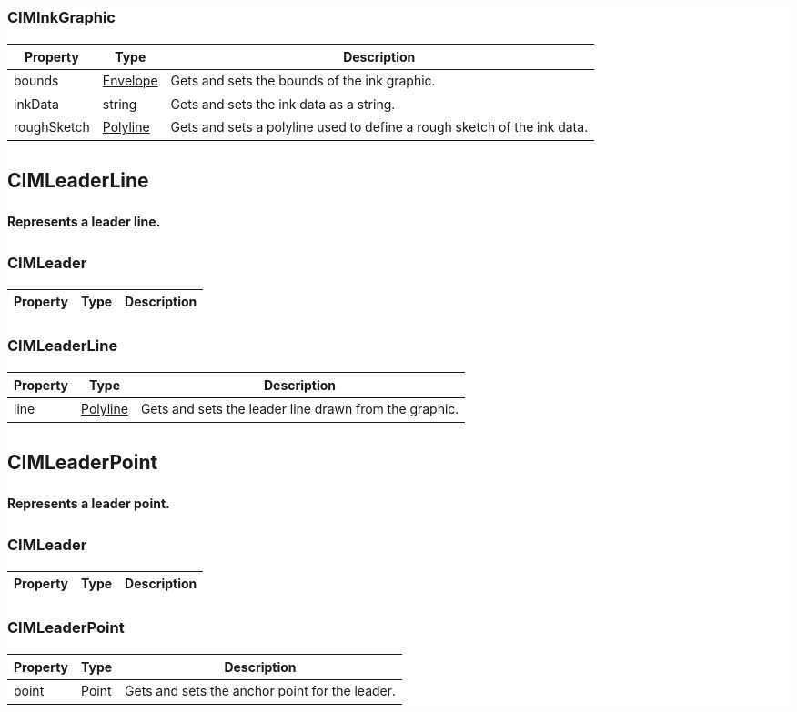 
### CIMInkGraphic 

|Property | Type | Description | 
|---------|--------|--------|
| bounds | [Envelope](ExternalReferences.md#envelope)|Gets and sets the bounds of the ink graphic. 
| inkData | string|Gets and sets the ink data as a string. 
| roughSketch | [Polyline](ExternalReferences.md#polyline)|Gets and sets a polyline used to define a rough sketch of the ink data. 






## CIMLeaderLine
#### Represents a leader line. 


### CIMLeader 

|Property | Type | Description | 
|---------|--------|--------|


### CIMLeaderLine 

|Property | Type | Description | 
|---------|--------|--------|
| line | [Polyline](ExternalReferences.md#polyline)|Gets and sets the leader line drawn from the graphic. 






## CIMLeaderPoint
#### Represents a leader point. 


### CIMLeader 

|Property | Type | Description | 
|---------|--------|--------|


### CIMLeaderPoint 

|Property | Type | Description | 
|---------|--------|--------|
| point | [Point](ExternalReferences.md#point)|Gets and sets the anchor point for the leader. 





